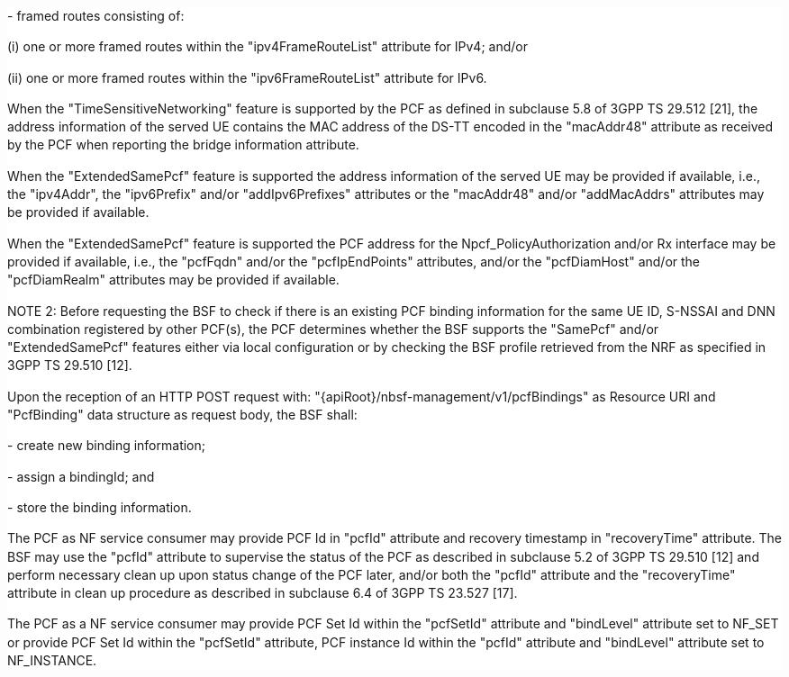 \- framed routes consisting of:

\(i\) one or more framed routes within the \"ipv4FrameRouteList\"
attribute for IPv4; and/or

\(ii\) one or more framed routes within the \"ipv6FrameRouteList\"
attribute for IPv6.

When the \"TimeSensitiveNetworking\" feature is supported by the PCF as
defined in subclause 5.8 of 3GPP TS 29.512 \[21\], the address
information of the served UE contains the MAC address of the DS-TT
encoded in the \"macAddr48\" attribute as received by the PCF when
reporting the bridge information attribute.

When the \"ExtendedSamePcf\" feature is supported the address
information of the served UE may be provided if available, i.e., the
\"ipv4Addr\", the \"ipv6Prefix\" and/or \"addIpv6Prefixes\" attributes
or the \"macAddr48\" and/or \"addMacAddrs\" attributes may be provided
if available.

When the \"ExtendedSamePcf\" feature is supported the PCF address for
the Npcf\_PolicyAuthorization and/or Rx interface may be provided if
available, i.e., the \"pcfFqdn\" and/or the \"pcfIpEndPoints\"
attributes, and/or the \"pcfDiamHost\" and/or the \"pcfDiamRealm\"
attributes may be provided if available.

NOTE 2: Before requesting the BSF to check if there is an existing PCF
binding information for the same UE ID, S-NSSAI and DNN combination
registered by other PCF(s), the PCF determines whether the BSF supports
the \"SamePcf\" and/or \"ExtendedSamePcf\" features either via local
configuration or by checking the BSF profile retrieved from the NRF as
specified in 3GPP TS 29.510 \[12\].

Upon the reception of an HTTP POST request with:
\"{apiRoot}/nbsf-management/v1/pcfBindings\" as Resource URI and
\"PcfBinding\" data structure as request body, the BSF shall:

\- create new binding information;

\- assign a bindingId; and

\- store the binding information.

The PCF as NF service consumer may provide PCF Id in \"pcfId\" attribute
and recovery timestamp in \"recoveryTime\" attribute. The BSF may use
the \"pcfId\" attribute to supervise the status of the PCF as described
in subclause 5.2 of 3GPP TS 29.510 \[12\] and perform necessary clean up
upon status change of the PCF later, and/or both the \"pcfId\" attribute
and the \"recoveryTime\" attribute in clean up procedure as described in
subclause 6.4 of 3GPP TS 23.527 \[17\].

The PCF as a NF service consumer may provide PCF Set Id within the
\"pcfSetId\" attribute and \"bindLevel\" attribute set to NF\_SET or
provide PCF Set Id within the \"pcfSetId\" attribute, PCF instance Id
within the \"pcfId\" attribute and \"bindLevel\" attribute set to
NF\_INSTANCE.
